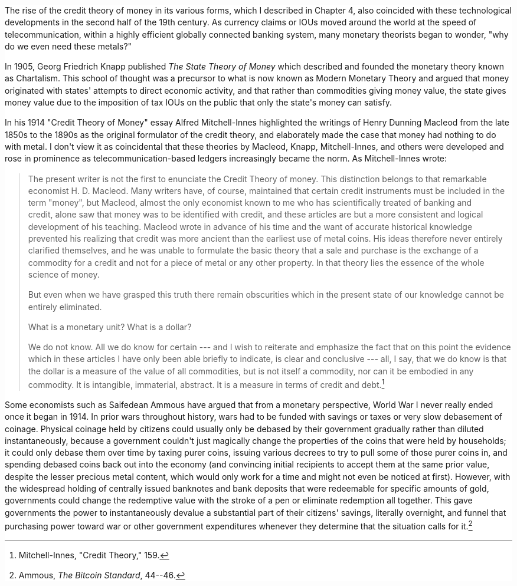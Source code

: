 The rise of the credit theory of money in its various forms, which I described in Chapter 4, also coincided with these technological developments in the second half of the 19th century. As currency claims or IOUs moved around the world at the speed of telecommunication, within a highly efficient globally connected banking system, many monetary theorists began to wonder, "why do we even need these metals?"

In 1905, Georg Friedrich Knapp published *The State Theory of Money* which described and founded the monetary theory known as Chartalism. This school of thought was a precursor to what is now known as Modern Monetary Theory and argued that money originated with states' attempts to direct economic activity, and that rather than commodities giving money value, the state gives money value due to the imposition of tax IOUs on the public that only the state's money can satisfy.

In his 1914 "Credit Theory of Money" essay Alfred Mitchell-Innes highlighted the writings of Henry Dunning Macleod from the late 1850s to the 1890s as the original formulator of the credit theory, and elaborately made the case that money had nothing to do with metal. I don't view it as coincidental that these theories by Macleod, Knapp, Mitchell-Innes, and others were developed and rose in prominence as telecommunication-based ledgers increasingly became the norm. As Mitchell-Innes wrote:

> The present writer is not the first to enunciate the Credit Theory of money. This distinction belongs to that remarkable economist H. D. Macleod. Many writers have, of course, maintained that certain credit instruments must be included in the term "money", but Macleod, almost the only economist known to me who has scientifically treated of banking and credit, alone saw that money was to be identified with credit, and these articles are but a more consistent and logical development of his teaching. Macleod wrote in advance of his time and the want of accurate historical knowledge prevented his realizing that credit was more ancient than the earliest use of metal coins. His ideas therefore never entirely clarified themselves, and he was unable to formulate the basic theory that a sale and purchase is the exchange of a commodity for a credit and not for a piece of metal or any other property. In that theory lies the essence of the whole science of money.
>
> But even when we have grasped this truth there remain obscurities which in the present state of our knowledge cannot be entirely eliminated.
>
> What is a monetary unit? What is a dollar?
>
> We do not know. All we do know for certain --- and I wish to reiterate and emphasize the fact that on this point the evidence which in these articles I have only been able briefly to indicate, is clear and conclusive --- all, I say, that we do know is that the dollar is a measure of the value of all commodities, but is not itself a commodity, nor can it be embodied in any commodity. It is intangible, immaterial, abstract. It is a measure in terms of credit and debt.[^131]

Some economists such as Saifedean Ammous have argued that from a monetary perspective, World War I never really ended once it began in 1914. In prior wars throughout history, wars had to be funded with savings or taxes or very slow debasement of coinage. Physical coinage held by citizens could usually only be debased by their government gradually rather than diluted instantaneously, because a government couldn't just magically change the properties of the coins that were held by households; it could only debase them over time by taxing purer coins, issuing various decrees to try to pull some of those purer coins in, and spending debased coins back out into the economy (and convincing initial recipients to accept them at the same prior value, despite the lesser precious metal content, which would only work for a time and might not even be noticed at first). However, with the widespread holding of centrally issued banknotes and bank deposits that were redeemable for specific amounts of gold, governments could change the redemptive value with the stroke of a pen or eliminate redemption all together. This gave governments the power to instantaneously devalue a substantial part of their citizens' savings, literally overnight, and funnel that purchasing power toward war or other government expenditures whenever they determine that the situation calls for it.[^132]


[^123]: William Phalen, *How the Telegraph Changed the World*: 94--99, 120--21.
[^124]: Catherine Schenk, "Designing Global Payments, Telegraph to Tether."
[^125]: Meir Kohn, "Money, Trade, and Payments in Preindustrial Europe," 9--12, 14--17.
[^126]: W. Stanley Jevons, *Money and the Mechanism of Exchange, 251-262.*
[^127]: W. Stanley Jevons, *Money and the Mechanism of Exchange, 300-301,* 304-305*.*
[^128]: W. Stanley Jevons, *Money and the Mechanism of Exchange, 308-312,* 321*.*
[^129]: Saifedean Ammous, *The Fiat Standard: The Debt Slavery Alternative to Human Civilization*, 48.
[^130]: Eichengreen, *Globalizing Capital*, 38.
[^131]: Mitchell-Innes, "Credit Theory," 159.
[^132]: Ammous, *The Bitcoin Standard*, 44--46.
[^133]: Albert Edgar Feavearyear, *The Pound Sterling: A History of English Money*, 2--5. Will Kenton, "What is a Quid? With History of the British Pound Sterling" *Investopedia*.
[^134]: Carmen Reinhart and Kenneth Rogoff, *This Time Is Different: Eight Centuries of Financial Folly*, 176--78.
[^135]: See for instance: George Selgin, *The Menace of Fiscal QE*; Mohamed El-Erian, *The Only Game in Town: Central Banks, Instability, and Recovering from Another Collapse*; and Sarah Binder and Mark Spindel, *The Myth of Fed Independence: How Congress Governs the Federal Reserve*, chs. 1, 2, 7, 8.
[^136]: Cipolaro and Stevens, "Bitcoin's Network Effect," 6.
[^137]: Ammous, *Bitcoin Standard*, 63--66.
[^138]: Jean-Pierre Roth, "Mr Roth Discusses Demonitisation of Gold in Switzerland," Speech at 22^nd^ Annual FT World Gold Conference, June 14, 1999.